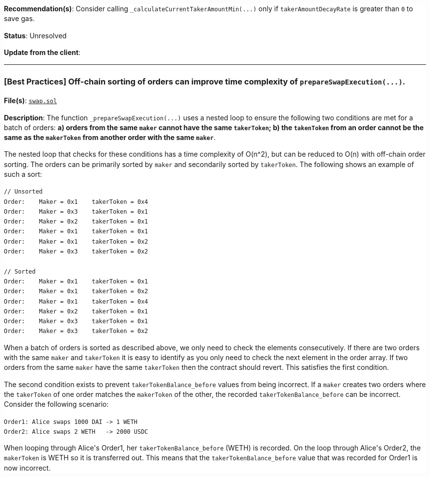 **Recommendation(s)**: Consider calling `_calculateCurrentTakerAmountMin(...)` only if `takerAmountDecayRate` is greater than `0` to save gas.

**Status**: Unresolved 

**Update from the client**:

---
### [Best Practices] Off-chain sorting of orders can improve time complexity of `prepareSwapExecution(...)`. 

**File(s)**: [`swap.sol`](https://github.com/rookprotocol/Swap/blob/519ab5ba70e982565d443619b8ace8bf7c78168c/contracts/swap.sol)

**Description**: The function `_prepareSwapExecution(...)` uses a nested loop to ensure the following two conditions are met for a batch of orders: **a) orders from the same `maker` cannot have the same `takerToken`; b) the `takenToken` from an order cannot be the same as the `makerToken` from another order with the same `maker`**.

The nested loop that checks for these conditions has a time complexity of O(n^2), but can be reduced to O(n) with off-chain order sorting. The orders can be primarily sorted by `maker` and secondarily sorted by `takerToken`. The following shows an example of such a sort:

```shell=
// Unsorted
Order:    Maker = 0x1    takerToken = 0x4
Order:    Maker = 0x3    takerToken = 0x1
Order:    Maker = 0x2    takerToken = 0x1
Order:    Maker = 0x1    takerToken = 0x1
Order:    Maker = 0x1    takerToken = 0x2
Order:    Maker = 0x3    takerToken = 0x2

// Sorted
Order:    Maker = 0x1    takerToken = 0x1
Order:    Maker = 0x1    takerToken = 0x2
Order:    Maker = 0x1    takerToken = 0x4
Order:    Maker = 0x2    takerToken = 0x1
Order:    Maker = 0x3    takerToken = 0x1
Order:    Maker = 0x3    takerToken = 0x2
```

When a batch of orders is sorted as described above, we only need to check the elements consecutively. If there are two orders with the same `maker` and `takerToken` it is easy to identify as you only need to check the next element in the order array. If two orders from the same `maker` have the same `takerToken` then the contract should revert. This satisfies the first condition.

The second condition exists to prevent `takerTokenBalance_before` values from being incorrect. If a `maker` creates two orders where the `takerToken` of one order matches the `makerToken` of the other, the recorded `takerTokenBalance_before` can be incorrect. Consider the following scenario:

```shell=
Order1: Alice swaps 1000 DAI -> 1 WETH
Order2: Alice swaps 2 WETH   -> 2000 USDC 
```

When looping through Alice's Order1, her `takerTokenBalance_before` (WETH) is recorded. On the loop through Alice's Order2, the `makerToken` is WETH so it is transferred out. This means that the `takerTokenBalance_before` value that was recorded for Order1 is now incorrect.
